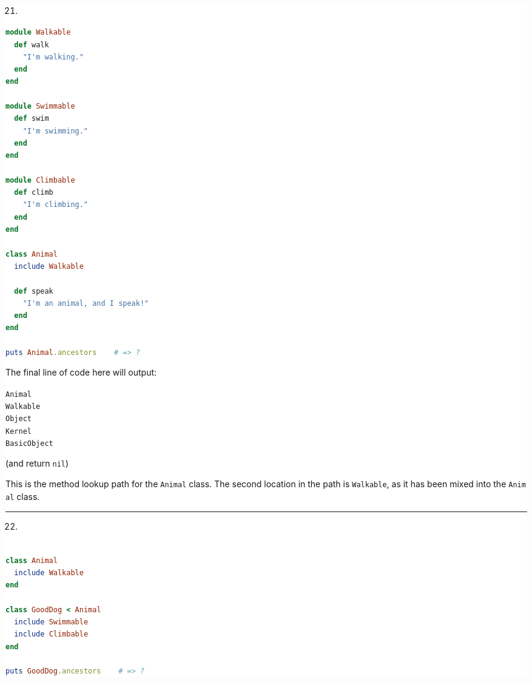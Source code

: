 
21.
```ruby
module Walkable
  def walk
    "I'm walking."
  end
end

module Swimmable
  def swim
    "I'm swimming."
  end
end

module Climbable
  def climb
    "I'm climbing."
  end
end

class Animal
  include Walkable

  def speak
    "I'm an animal, and I speak!"
  end
end

puts Animal.ancestors    # => ?
```

The final line of code here will output:
```
Animal
Walkable
Object
Kernel
BasicObject
```

(and return `nil`)

This is the method lookup path for the `Animal` class. The second location in
the path is `Walkable`, as it has been mixed into the `Animal` class.

---

22.
```ruby

class Animal
  include Walkable
end

class GoodDog < Animal
  include Swimmable
  include Climbable
end

puts GoodDog.ancestors    # => ?
```
